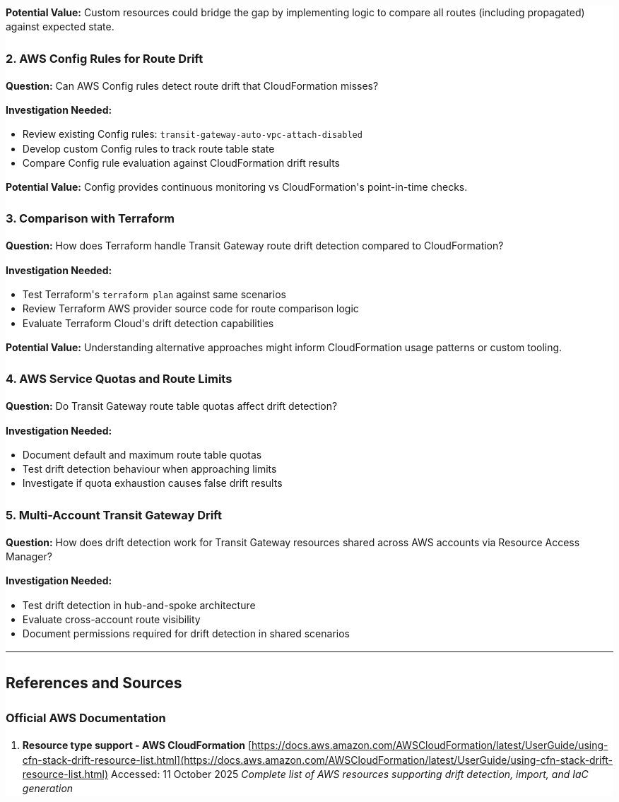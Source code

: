 **Potential Value:** Custom resources could bridge the gap by implementing logic to compare all routes (including propagated) against expected state.

### 2. AWS Config Rules for Route Drift

**Question:** Can AWS Config rules detect route drift that CloudFormation misses?

**Investigation Needed:**
- Review existing Config rules: `transit-gateway-auto-vpc-attach-disabled`
- Develop custom Config rules to track route table state
- Compare Config rule evaluation against CloudFormation drift results

**Potential Value:** Config provides continuous monitoring vs CloudFormation's point-in-time checks.

### 3. Comparison with Terraform

**Question:** How does Terraform handle Transit Gateway route drift detection compared to CloudFormation?

**Investigation Needed:**
- Test Terraform's `terraform plan` against same scenarios
- Review Terraform AWS provider source code for route comparison logic
- Evaluate Terraform Cloud's drift detection capabilities

**Potential Value:** Understanding alternative approaches might inform CloudFormation usage patterns or custom tooling.

### 4. AWS Service Quotas and Route Limits

**Question:** Do Transit Gateway route table quotas affect drift detection?

**Investigation Needed:**
- Document default and maximum route table quotas
- Test drift detection behaviour when approaching limits
- Investigate if quota exhaustion causes false drift results

### 5. Multi-Account Transit Gateway Drift

**Question:** How does drift detection work for Transit Gateway resources shared across AWS accounts via Resource Access Manager?

**Investigation Needed:**
- Test drift detection in hub-and-spoke architecture
- Evaluate cross-account route visibility
- Document permissions required for drift detection in shared scenarios

---

## References and Sources

### Official AWS Documentation

1. **Resource type support - AWS CloudFormation**
   [https://docs.aws.amazon.com/AWSCloudFormation/latest/UserGuide/using-cfn-stack-drift-resource-list.html](https://docs.aws.amazon.com/AWSCloudFormation/latest/UserGuide/using-cfn-stack-drift-resource-list.html)
   Accessed: 11 October 2025
   *Complete list of AWS resources supporting drift detection, import, and IaC generation*
